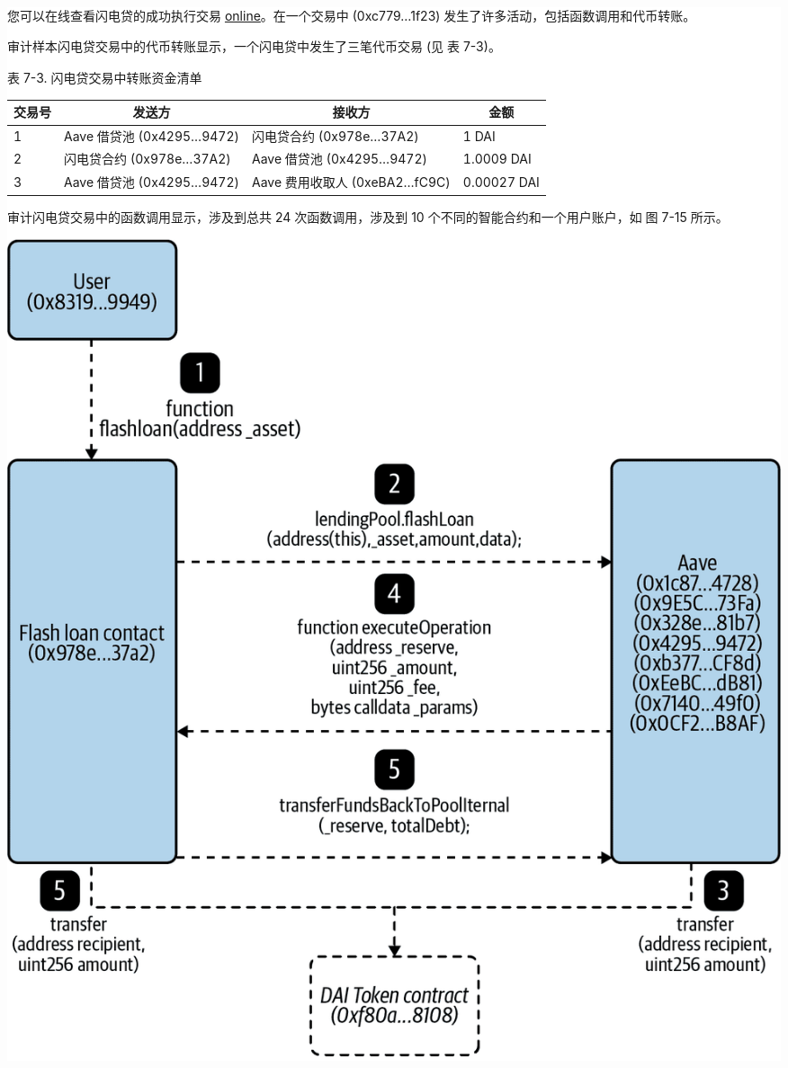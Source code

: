 您可以在线查看闪电贷的成功执行交易 [online](https://oreil.ly/3Azdz)。在一个交易中 (0xc779…1f23) 发生了许多活动，包括函数调用和代币转账。

审计样本闪电贷交易中的代币转账显示，一个闪电贷中发生了三笔代币交易 (见 表 7-3)。

表 7-3\. 闪电贷交易中转账资金清单

| **交易号** | **发送方** | **接收方** | **金额** |
| --- | --- | --- | --- |
| 1 | Aave 借贷池 (0x4295…9472) | 闪电贷合约 (0x978e…37A2) | 1 DAI |
| 2 | 闪电贷合约 (0x978e…37A2) | Aave 借贷池 (0x4295…9472) | 1.0009 DAI |
| 3 | Aave 借贷池 (0x4295…9472) | Aave 费用收取人 (0xeBA2…fC9C) | 0.00027 DAI |

审计闪电贷交易中的函数调用显示，涉及到总共 24 次函数调用，涉及到 10 个不同的智能合约和一个用户账户，如 图 7-15 所示。

![](img/mabc_0715.png)
